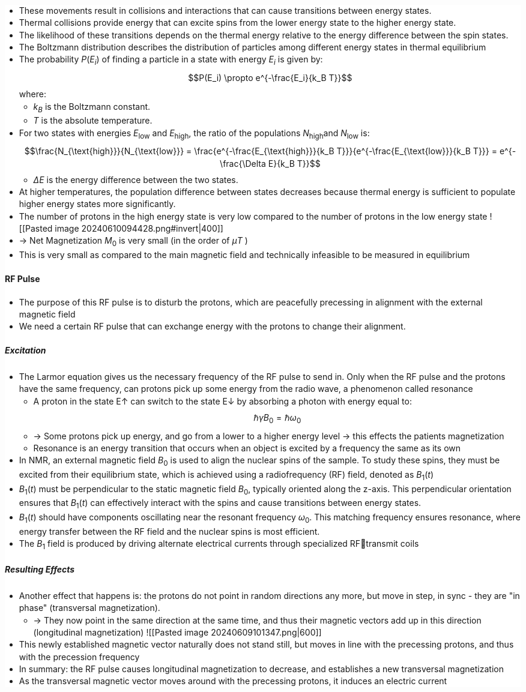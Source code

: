- These movements result in collisions and interactions that can cause transitions between energy states.
- Thermal collisions provide energy that can excite spins from the lower energy state to the higher energy state.
- The likelihood of these transitions depends on the thermal energy relative to the energy difference between the spin states.
- The Boltzmann distribution describes the distribution of particles among different energy states in thermal equilibrium
- The probability $P(E_{i})$ of finding a particle in a state with energy $E_{i}$ is given by: $$P(E_i) \propto e^{-\frac{E_i}{k_B T}}$$where:
	- $k_{B}$​ is the Boltzmann constant.
	- $T$ is the absolute temperature.
- For two states with energies $E_{\text{low}}$ and $E_{\text{high}}$​, the ratio of the populations $N_{\text{high}}$​ and $N_{\text{low}}$ is: $$\frac{N_{\text{high}}}{N_{\text{low}}} = \frac{e^{-\frac{E_{\text{high}}}{k_B T}}}{e^{-\frac{E_{\text{low}}}{k_B T}}} = e^{-\frac{\Delta E}{k_B T}}$$
	- $\Delta E$ is the energy difference between the two states.
- At higher temperatures, the population difference between states decreases because thermal energy is sufficient to populate higher energy states more significantly.
- The number of protons in the high energy state is very low compared to the number of protons in the low energy state
![[Pasted image 20240610094428.png#invert|400]]
- -> Net Magnetization $M_0$ is very small (in the order of $\mu T$ )
- This is very small as compared to the main magnetic field and technically infeasible to be measured in equilibrium
#### RF Pulse
- The purpose of this RF pulse is to disturb the protons, which are peacefully precessing in alignment with the external magnetic field
- We need a certain RF pulse that can exchange energy with the protons to change their alignment.
##### Excitation
- The Larmor equation gives us the necessary frequency of the RF pulse to send in. Only when the RF pulse and the protons have the same frequency, can protons pick up some energy from the radio wave, a phenomenon called resonance
	- A proton in the state E↑ can switch to the state E↓ by absorbing a photon with energy equal to:$$\hbar\gamma B_{0}=\hbar\omega_{0}$$
	- -> Some protons pick up energy, and go from a lower to a higher energy level -> this effects the patients magnetization
	- Resonance is an energy transition that occurs when an object is excited by a frequency the same as its own
- In NMR, an external magnetic field $B_0$​ is used to align the nuclear spins of the sample. To study these spins, they must be excited from their equilibrium state, which is achieved using a radiofrequency (RF) field, denoted as $B_{1}(t)$
- $B_{1}​(t)$ must be perpendicular to the static magnetic field $B_{0}$​, typically oriented along the z-axis. This perpendicular orientation ensures that $B_{1}(t)$ can effectively interact with the spins and cause transitions between energy states.
- $B_{1}​(t)$ should have components oscillating near the resonant frequency $\omega_0$​. This matching frequency ensures resonance, where energy transfer between the RF field and the nuclear spins is most efficient.
- The $B_{1}$ field is produced by driving alternate electrical currents through specialized RFtransmit coils
##### Resulting Effects
- Another effect that happens is: the protons do not point in random directions any more, but move in step, in sync - they are "in phase" (transversal magnetization).
	- -> They now point in the same direction at the same time, and thus their magnetic vectors add up in this direction (longitudinal magnetization)
![[Pasted image 20240609101347.png|600]]
- This newly established magnetic vector naturally does not stand still, but moves in line with the precessing protons, and thus with the precession frequency
- In summary: the RF pulse causes longitudinal magnetization to decrease, and establishes a new transversal magnetization
- As the transversal magnetic vector moves around with the precessing protons, it induces an electric current